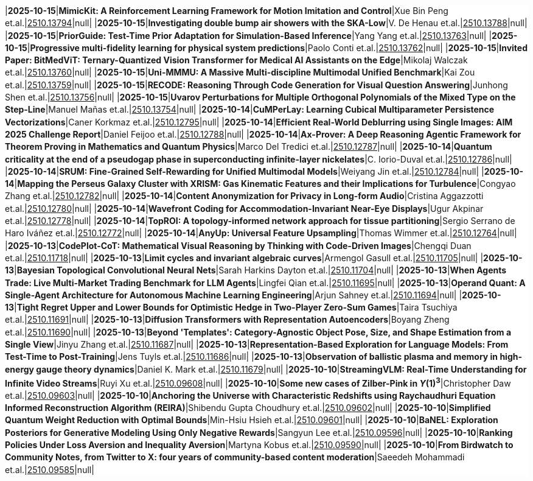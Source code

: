 |**2025-10-15**|**MimicKit: A Reinforcement Learning Framework for Motion Imitation and Control**|Xue Bin Peng et.al.|[2510.13794](http://arxiv.org/abs/2510.13794)|null|
|**2025-10-15**|**Investigating double bump air showers with the SKA-Low**|V. De Henau et.al.|[2510.13788](http://arxiv.org/abs/2510.13788)|null|
|**2025-10-15**|**PriorGuide: Test-Time Prior Adaptation for Simulation-Based Inference**|Yang Yang et.al.|[2510.13763](http://arxiv.org/abs/2510.13763)|null|
|**2025-10-15**|**Progressive multi-fidelity learning for physical system predictions**|Paolo Conti et.al.|[2510.13762](http://arxiv.org/abs/2510.13762)|null|
|**2025-10-15**|**Invited Paper: BitMedViT: Ternary-Quantized Vision Transformer for Medical AI Assistants on the Edge**|Mikolaj Walczak et.al.|[2510.13760](http://arxiv.org/abs/2510.13760)|null|
|**2025-10-15**|**Uni-MMMU: A Massive Multi-discipline Multimodal Unified Benchmark**|Kai Zou et.al.|[2510.13759](http://arxiv.org/abs/2510.13759)|null|
|**2025-10-15**|**RECODE: Reasoning Through Code Generation for Visual Question Answering**|Junhong Shen et.al.|[2510.13756](http://arxiv.org/abs/2510.13756)|null|
|**2025-10-15**|**Uvarov Perturbations for Multiple Orthogonal Polynomials of the Mixed Type on the Step-Line**|Manuel Mañas et.al.|[2510.13754](http://arxiv.org/abs/2510.13754)|null|
|**2025-10-14**|**CuMPerLay: Learning Cubical Multiparameter Persistence Vectorizations**|Caner Korkmaz et.al.|[2510.12795](http://arxiv.org/abs/2510.12795)|null|
|**2025-10-14**|**Efficient Real-World Deblurring using Single Images: AIM 2025 Challenge Report**|Daniel Feijoo et.al.|[2510.12788](http://arxiv.org/abs/2510.12788)|null|
|**2025-10-14**|**Ax-Prover: A Deep Reasoning Agentic Framework for Theorem Proving in Mathematics and Quantum Physics**|Marco Del Tredici et.al.|[2510.12787](http://arxiv.org/abs/2510.12787)|null|
|**2025-10-14**|**Quantum criticality at the end of a pseudogap phase in superconducting infinite-layer nickelates**|C. Iorio-Duval et.al.|[2510.12786](http://arxiv.org/abs/2510.12786)|null|
|**2025-10-14**|**SRUM: Fine-Grained Self-Rewarding for Unified Multimodal Models**|Weiyang Jin et.al.|[2510.12784](http://arxiv.org/abs/2510.12784)|null|
|**2025-10-14**|**Mapping the Perseus Galaxy Cluster with XRISM: Gas Kinematic Features and their Implications for Turbulence**|Congyao Zhang et.al.|[2510.12782](http://arxiv.org/abs/2510.12782)|null|
|**2025-10-14**|**Content Anonymization for Privacy in Long-form Audio**|Cristina Aggazzotti et.al.|[2510.12780](http://arxiv.org/abs/2510.12780)|null|
|**2025-10-14**|**Wavefront Coding for Accommodation-Invariant Near-Eye Displays**|Ugur Akpinar et.al.|[2510.12778](http://arxiv.org/abs/2510.12778)|null|
|**2025-10-14**|**TopROI: A topology-informed network approach for tissue partitioning**|Sergio Serrano de Haro Iváñez et.al.|[2510.12772](http://arxiv.org/abs/2510.12772)|null|
|**2025-10-14**|**AnyUp: Universal Feature Upsampling**|Thomas Wimmer et.al.|[2510.12764](http://arxiv.org/abs/2510.12764)|null|
|**2025-10-13**|**CodePlot-CoT: Mathematical Visual Reasoning by Thinking with Code-Driven Images**|Chengqi Duan et.al.|[2510.11718](http://arxiv.org/abs/2510.11718)|null|
|**2025-10-13**|**Limit cycles and invariant algebraic curves**|Armengol Gasull et.al.|[2510.11705](http://arxiv.org/abs/2510.11705)|null|
|**2025-10-13**|**Bayesian Topological Convolutional Neural Nets**|Sarah Harkins Dayton et.al.|[2510.11704](http://arxiv.org/abs/2510.11704)|null|
|**2025-10-13**|**When Agents Trade: Live Multi-Market Trading Benchmark for LLM Agents**|Lingfei Qian et.al.|[2510.11695](http://arxiv.org/abs/2510.11695)|null|
|**2025-10-13**|**Operand Quant: A Single-Agent Architecture for Autonomous Machine Learning Engineering**|Arjun Sahney et.al.|[2510.11694](http://arxiv.org/abs/2510.11694)|null|
|**2025-10-13**|**Tight Regret Upper and Lower Bounds for Optimistic Hedge in Two-Player Zero-Sum Games**|Taira Tsuchiya et.al.|[2510.11691](http://arxiv.org/abs/2510.11691)|null|
|**2025-10-13**|**Diffusion Transformers with Representation Autoencoders**|Boyang Zheng et.al.|[2510.11690](http://arxiv.org/abs/2510.11690)|null|
|**2025-10-13**|**Beyond 'Templates': Category-Agnostic Object Pose, Size, and Shape Estimation from a Single View**|Jinyu Zhang et.al.|[2510.11687](http://arxiv.org/abs/2510.11687)|null|
|**2025-10-13**|**Representation-Based Exploration for Language Models: From Test-Time to Post-Training**|Jens Tuyls et.al.|[2510.11686](http://arxiv.org/abs/2510.11686)|null|
|**2025-10-13**|**Observation of ballistic plasma and memory in high-energy gauge theory dynamics**|Daniel K. Mark et.al.|[2510.11679](http://arxiv.org/abs/2510.11679)|null|
|**2025-10-10**|**StreamingVLM: Real-Time Understanding for Infinite Video Streams**|Ruyi Xu et.al.|[2510.09608](http://arxiv.org/abs/2510.09608)|null|
|**2025-10-10**|**Some new cases of Zilber-Pink in $Y(1)^3$**|Christopher Daw et.al.|[2510.09603](http://arxiv.org/abs/2510.09603)|null|
|**2025-10-10**|**Anchoring the Universe with Characteristic Redshifts using Raychaudhuri Equation Informed Reconstruction Algorithm (REIRA)**|Shibendu Gupta Choudhury et.al.|[2510.09602](http://arxiv.org/abs/2510.09602)|null|
|**2025-10-10**|**Simplified Quantum Weight Reduction with Optimal Bounds**|Min-Hsiu Hsieh et.al.|[2510.09601](http://arxiv.org/abs/2510.09601)|null|
|**2025-10-10**|**BaNEL: Exploration Posteriors for Generative Modeling Using Only Negative Rewards**|Sangyun Lee et.al.|[2510.09596](http://arxiv.org/abs/2510.09596)|null|
|**2025-10-10**|**Ranking Policies Under Loss Aversion and Inequality Aversion**|Martyna Kobus et.al.|[2510.09590](http://arxiv.org/abs/2510.09590)|null|
|**2025-10-10**|**From Birdwatch to Community Notes, from Twitter to X: four years of community-based content moderation**|Saeedeh Mohammadi et.al.|[2510.09585](http://arxiv.org/abs/2510.09585)|null|
